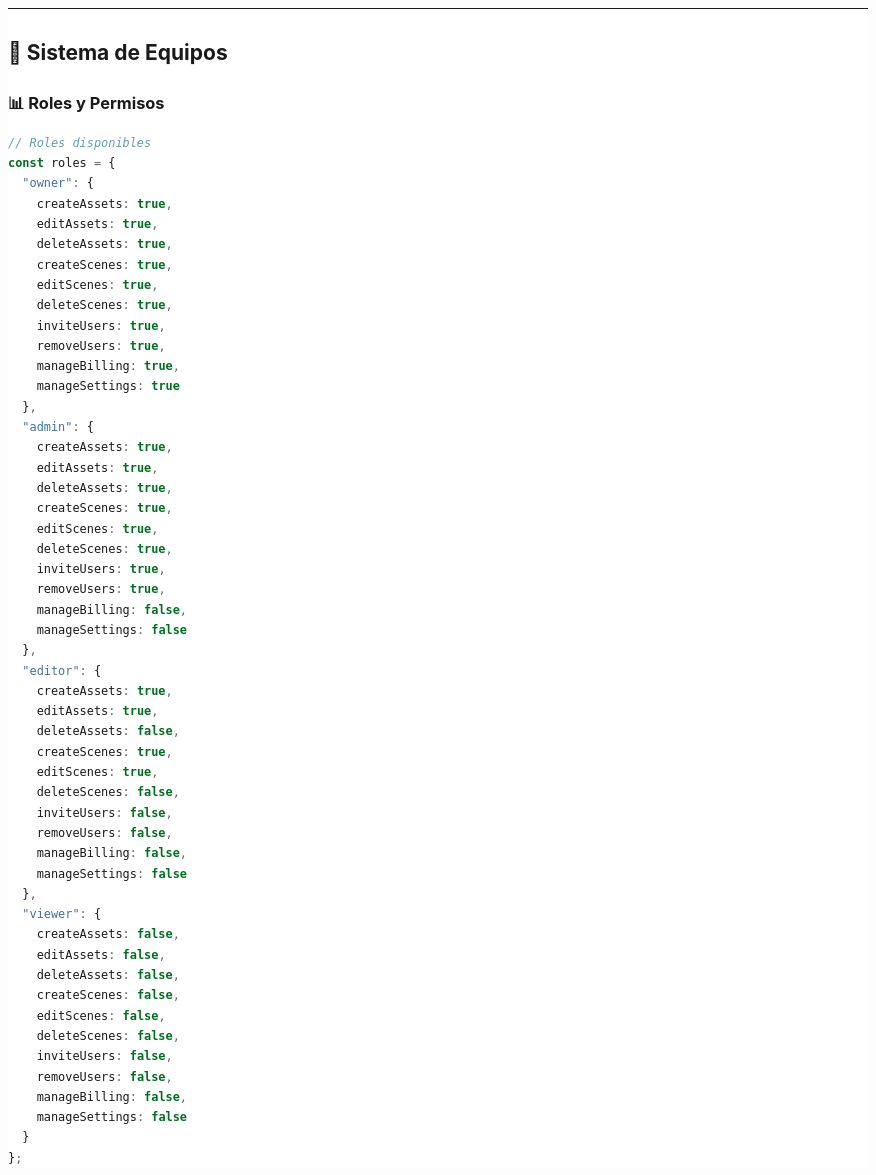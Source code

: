 
---

## 🏢 Sistema de Equipos

### **📊 Roles y Permisos**
```typescript
// Roles disponibles
const roles = {
  "owner": {
    createAssets: true,
    editAssets: true,
    deleteAssets: true,
    createScenes: true,
    editScenes: true,
    deleteScenes: true,
    inviteUsers: true,
    removeUsers: true,
    manageBilling: true,
    manageSettings: true
  },
  "admin": {
    createAssets: true,
    editAssets: true,
    deleteAssets: true,
    createScenes: true,
    editScenes: true,
    deleteScenes: true,
    inviteUsers: true,
    removeUsers: true,
    manageBilling: false,
    manageSettings: false
  },
  "editor": {
    createAssets: true,
    editAssets: true,
    deleteAssets: false,
    createScenes: true,
    editScenes: true,
    deleteScenes: false,
    inviteUsers: false,
    removeUsers: false,
    manageBilling: false,
    manageSettings: false
  },
  "viewer": {
    createAssets: false,
    editAssets: false,
    deleteAssets: false,
    createScenes: false,
    editScenes: false,
    deleteScenes: false,
    inviteUsers: false,
    removeUsers: false,
    manageBilling: false,
    manageSettings: false
  }
};
```
